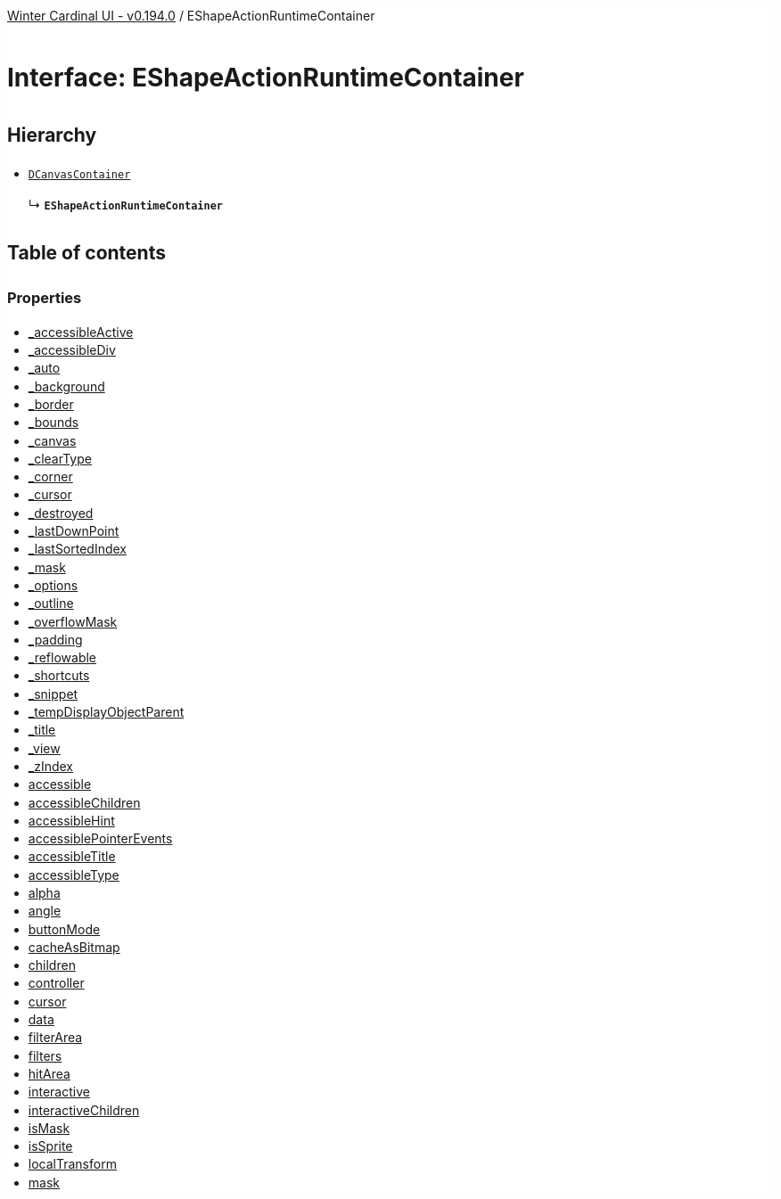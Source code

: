 [Winter Cardinal UI - v0.194.0](../index.md) / EShapeActionRuntimeContainer

# Interface: EShapeActionRuntimeContainer

## Hierarchy

- [`DCanvasContainer`](../classes/DCanvasContainer.md)

  ↳ **`EShapeActionRuntimeContainer`**

## Table of contents

### Properties

- [\_accessibleActive](EShapeActionRuntimeContainer.md#_accessibleactive)
- [\_accessibleDiv](EShapeActionRuntimeContainer.md#_accessiblediv)
- [\_auto](EShapeActionRuntimeContainer.md#_auto)
- [\_background](EShapeActionRuntimeContainer.md#_background)
- [\_border](EShapeActionRuntimeContainer.md#_border)
- [\_bounds](EShapeActionRuntimeContainer.md#_bounds)
- [\_canvas](EShapeActionRuntimeContainer.md#_canvas)
- [\_clearType](EShapeActionRuntimeContainer.md#_cleartype)
- [\_corner](EShapeActionRuntimeContainer.md#_corner)
- [\_cursor](EShapeActionRuntimeContainer.md#_cursor)
- [\_destroyed](EShapeActionRuntimeContainer.md#_destroyed)
- [\_lastDownPoint](EShapeActionRuntimeContainer.md#_lastdownpoint)
- [\_lastSortedIndex](EShapeActionRuntimeContainer.md#_lastsortedindex)
- [\_mask](EShapeActionRuntimeContainer.md#_mask)
- [\_options](EShapeActionRuntimeContainer.md#_options)
- [\_outline](EShapeActionRuntimeContainer.md#_outline)
- [\_overflowMask](EShapeActionRuntimeContainer.md#_overflowmask)
- [\_padding](EShapeActionRuntimeContainer.md#_padding)
- [\_reflowable](EShapeActionRuntimeContainer.md#_reflowable)
- [\_shortcuts](EShapeActionRuntimeContainer.md#_shortcuts)
- [\_snippet](EShapeActionRuntimeContainer.md#_snippet)
- [\_tempDisplayObjectParent](EShapeActionRuntimeContainer.md#_tempdisplayobjectparent)
- [\_title](EShapeActionRuntimeContainer.md#_title)
- [\_view](EShapeActionRuntimeContainer.md#_view)
- [\_zIndex](EShapeActionRuntimeContainer.md#_zindex)
- [accessible](EShapeActionRuntimeContainer.md#accessible)
- [accessibleChildren](EShapeActionRuntimeContainer.md#accessiblechildren)
- [accessibleHint](EShapeActionRuntimeContainer.md#accessiblehint)
- [accessiblePointerEvents](EShapeActionRuntimeContainer.md#accessiblepointerevents)
- [accessibleTitle](EShapeActionRuntimeContainer.md#accessibletitle)
- [accessibleType](EShapeActionRuntimeContainer.md#accessibletype)
- [alpha](EShapeActionRuntimeContainer.md#alpha)
- [angle](EShapeActionRuntimeContainer.md#angle)
- [buttonMode](EShapeActionRuntimeContainer.md#buttonmode)
- [cacheAsBitmap](EShapeActionRuntimeContainer.md#cacheasbitmap)
- [children](EShapeActionRuntimeContainer.md#children)
- [controller](EShapeActionRuntimeContainer.md#controller)
- [cursor](EShapeActionRuntimeContainer.md#cursor)
- [data](EShapeActionRuntimeContainer.md#data)
- [filterArea](EShapeActionRuntimeContainer.md#filterarea)
- [filters](EShapeActionRuntimeContainer.md#filters)
- [hitArea](EShapeActionRuntimeContainer.md#hitarea)
- [interactive](EShapeActionRuntimeContainer.md#interactive)
- [interactiveChildren](EShapeActionRuntimeContainer.md#interactivechildren)
- [isMask](EShapeActionRuntimeContainer.md#ismask)
- [isSprite](EShapeActionRuntimeContainer.md#issprite)
- [localTransform](EShapeActionRuntimeContainer.md#localtransform)
- [mask](EShapeActionRuntimeContainer.md#mask)
